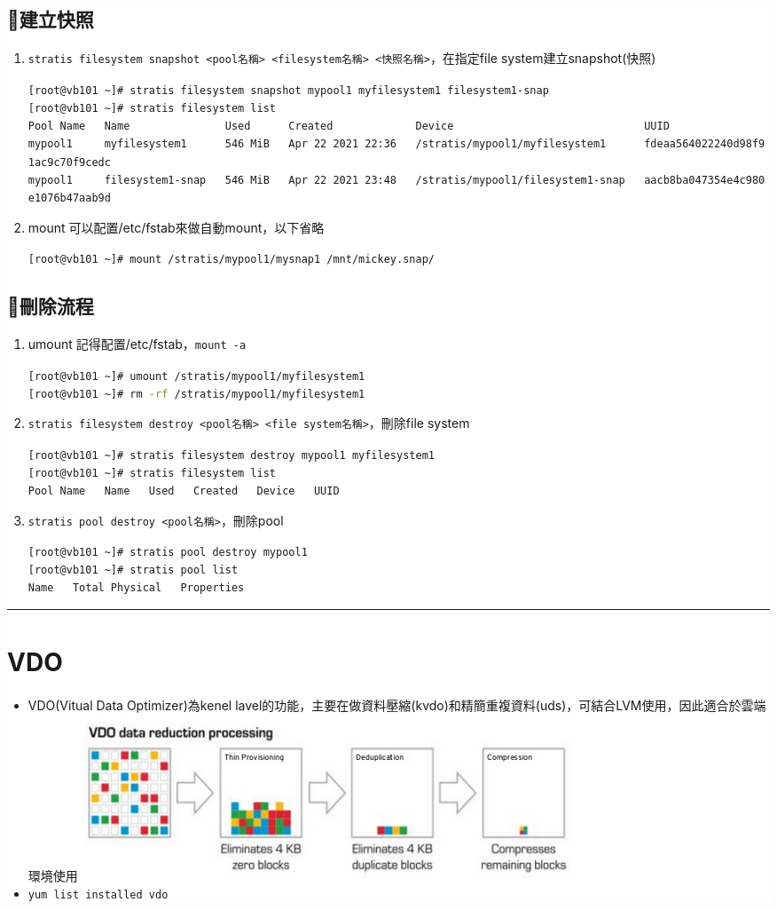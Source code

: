 ## 🐧建立快照
1. `stratis filesystem snapshot <pool名稱> <filesystem名稱> <快照名稱>`，在指定file system建立snapshot(快照)
	```bash
	[root@vb101 ~]# stratis filesystem snapshot mypool1 myfilesystem1 filesystem1-snap
	[root@vb101 ~]# stratis filesystem list
	Pool Name   Name               Used      Created             Device                              UUID
	mypool1     myfilesystem1      546 MiB   Apr 22 2021 22:36   /stratis/mypool1/myfilesystem1      fdeaa564022240d98f91ac9c70f9cedc
	mypool1     filesystem1-snap   546 MiB   Apr 22 2021 23:48   /stratis/mypool1/filesystem1-snap   aacb8ba047354e4c980e1076b47aab9d
	```
2. mount
	可以配置/etc/fstab來做自動mount，以下省略
	```bash	
	[root@vb101 ~]# mount /stratis/mypool1/mysnap1 /mnt/mickey.snap/
	```

## 🐧刪除流程
1. umount
	記得配置/etc/fstab，`mount -a`
	```bash
	[root@vb101 ~]# umount /stratis/mypool1/myfilesystem1
	[root@vb101 ~]# rm -rf /stratis/mypool1/myfilesystem1
	```
2. `stratis filesystem destroy <pool名稱> <file system名稱>`，刪除file system
	```bash
	[root@vb101 ~]# stratis filesystem destroy mypool1 myfilesystem1
	[root@vb101 ~]# stratis filesystem list
	Pool Name   Name   Used   Created   Device   UUID
	```
3. `stratis pool destroy <pool名稱>`，刪除pool
	```bash
	[root@vb101 ~]# stratis pool destroy mypool1
	[root@vb101 ~]# stratis pool list
	Name   Total Physical   Properties
	```

---
# VDO
- VDO(Vitual Data Optimizer)為kenel lavel的功能，主要在做資料壓縮(kvdo)和精簡重複資料(uds)，可結合LVM使用，因此適合於雲端環境使用
	![Linux_RH134_06_硬碟分區管理分區管理_07_VDO資料處理過程](https://github.com/MickeyHuang233/CodingStudyNote/blob/main/03_Linux/%F0%9F%90%A7RH134/images/Linux_RH134_06_%E7%A1%AC%E7%A2%9F%E5%88%86%E5%8D%80%E7%AE%A1%E7%90%86%E5%88%86%E5%8D%80%E7%AE%A1%E7%90%86_07_VDO%E8%B3%87%E6%96%99%E8%99%95%E7%90%86%E9%81%8E%E7%A8%8B.png?raw=true)
- `yum list installed vdo`
